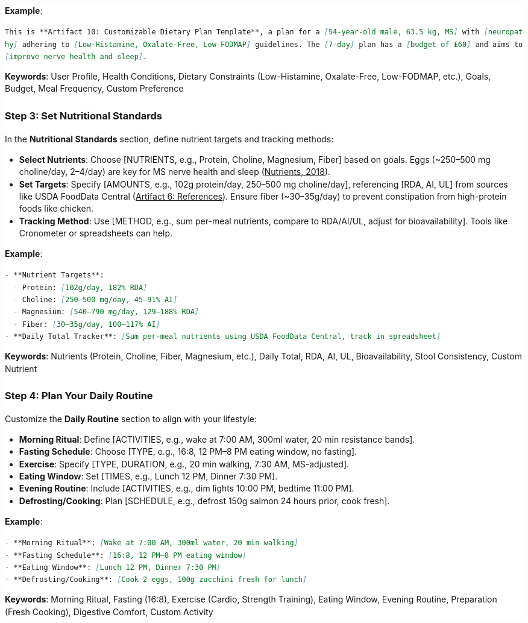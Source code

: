 **Example**:
```markdown
This is **Artifact 10: Customizable Dietary Plan Template**, a plan for a [54-year-old male, 63.5 kg, MS] with [neuropathy] adhering to [Low-Histamine, Oxalate-Free, Low-FODMAP] guidelines. The [7-day] plan has a [budget of £60] and aims to [improve nerve health and sleep].
```

**Keywords**: User Profile, Health Conditions, Dietary Constraints (Low-Histamine, Oxalate-Free, Low-FODMAP, etc.), Goals, Budget, Meal Frequency, Custom Preference

### Step 3: Set Nutritional Standards
In the **Nutritional Standards** section, define nutrient targets and tracking methods:
- **Select Nutrients**: Choose [NUTRIENTS, e.g., Protein, Choline, Magnesium, Fiber] based on goals. Eggs (~250–500 mg choline/day, 2–4/day) are key for MS nerve health and sleep ([Nutrients, 2018](https://www.mdpi.com/2072-6643/10/11/1729)).
- **Set Targets**: Specify [AMOUNTS, e.g., 102g protein/day, 250–500 mg choline/day], referencing [RDA, AI, UL] from sources like USDA FoodData Central ([Artifact 6: References](./Article6.md)). Ensure fiber (~30–35g/day) to prevent constipation from high-protein foods like chicken.
- **Tracking Method**: Use [METHOD, e.g., sum per-meal nutrients, compare to RDA/AI/UL, adjust for bioavailability]. Tools like Cronometer or spreadsheets can help.

**Example**:
```markdown
- **Nutrient Targets**:
  - Protein: [102g/day, 182% RDA]
  - Choline: [250–500 mg/day, 45–91% AI]
  - Magnesium: [540–790 mg/day, 129–188% RDA]
  - Fiber: [30–35g/day, 100–117% AI]
- **Daily Total Tracker**: [Sum per-meal nutrients using USDA FoodData Central, track in spreadsheet]
```

**Keywords**: Nutrients (Protein, Choline, Fiber, Magnesium, etc.), Daily Total, RDA, AI, UL, Bioavailability, Stool Consistency, Custom Nutrient

### Step 4: Plan Your Daily Routine
Customize the **Daily Routine** section to align with your lifestyle:
- **Morning Ritual**: Define [ACTIVITIES, e.g., wake at 7:00 AM, 300ml water, 20 min resistance bands].
- **Fasting Schedule**: Choose [TYPE, e.g., 16:8, 12 PM–8 PM eating window, no fasting].
- **Exercise**: Specify [TYPE, DURATION, e.g., 20 min walking, 7:30 AM, MS-adjusted].
- **Eating Window**: Set [TIMES, e.g., Lunch 12 PM, Dinner 7:30 PM].
- **Evening Routine**: Include [ACTIVITIES, e.g., dim lights 10:00 PM, bedtime 11:00 PM].
- **Defrosting/Cooking**: Plan [SCHEDULE, e.g., defrost 150g salmon 24 hours prior, cook fresh].

**Example**:
```markdown
- **Morning Ritual**: [Wake at 7:00 AM, 300ml water, 20 min walking]
- **Fasting Schedule**: [16:8, 12 PM–8 PM eating window]
- **Eating Window**: [Lunch 12 PM, Dinner 7:30 PM]
- **Defrosting/Cooking**: [Cook 2 eggs, 100g zucchini fresh for lunch]
```

**Keywords**: Morning Ritual, Fasting (16:8), Exercise (Cardio, Strength Training), Eating Window, Evening Routine, Preparation (Fresh Cooking), Digestive Comfort, Custom Activity
